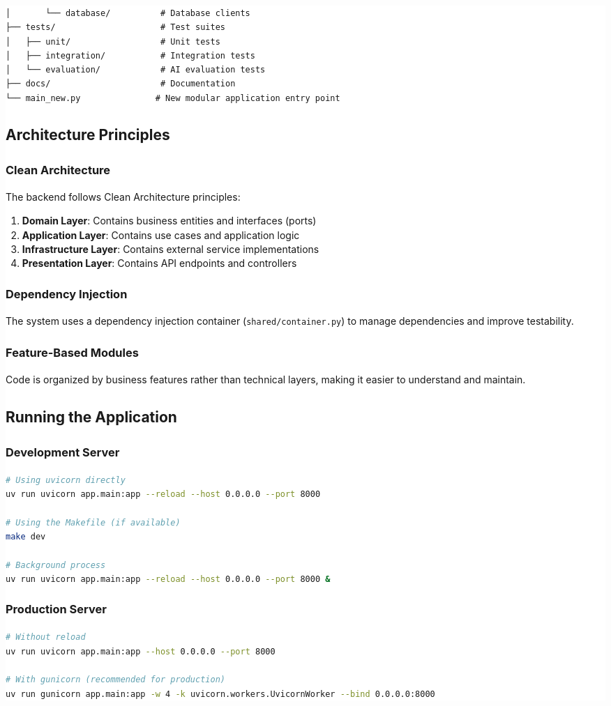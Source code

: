 ```
│       └── database/          # Database clients
├── tests/                     # Test suites
│   ├── unit/                  # Unit tests
│   ├── integration/           # Integration tests
│   └── evaluation/            # AI evaluation tests
├── docs/                      # Documentation
└── main_new.py               # New modular application entry point
```

## Architecture Principles

### Clean Architecture

The backend follows Clean Architecture principles:

1. **Domain Layer**: Contains business entities and interfaces (ports)
2. **Application Layer**: Contains use cases and application logic
3. **Infrastructure Layer**: Contains external service implementations
4. **Presentation Layer**: Contains API endpoints and controllers

### Dependency Injection

The system uses a dependency injection container (`shared/container.py`) to manage dependencies and improve testability.

### Feature-Based Modules

Code is organized by business features rather than technical layers, making it easier to understand and maintain.

## Running the Application

### Development Server

```bash
# Using uvicorn directly
uv run uvicorn app.main:app --reload --host 0.0.0.0 --port 8000

# Using the Makefile (if available)
make dev

# Background process
uv run uvicorn app.main:app --reload --host 0.0.0.0 --port 8000 &
```

### Production Server

```bash
# Without reload
uv run uvicorn app.main:app --host 0.0.0.0 --port 8000

# With gunicorn (recommended for production)
uv run gunicorn app.main:app -w 4 -k uvicorn.workers.UvicornWorker --bind 0.0.0.0:8000
```
